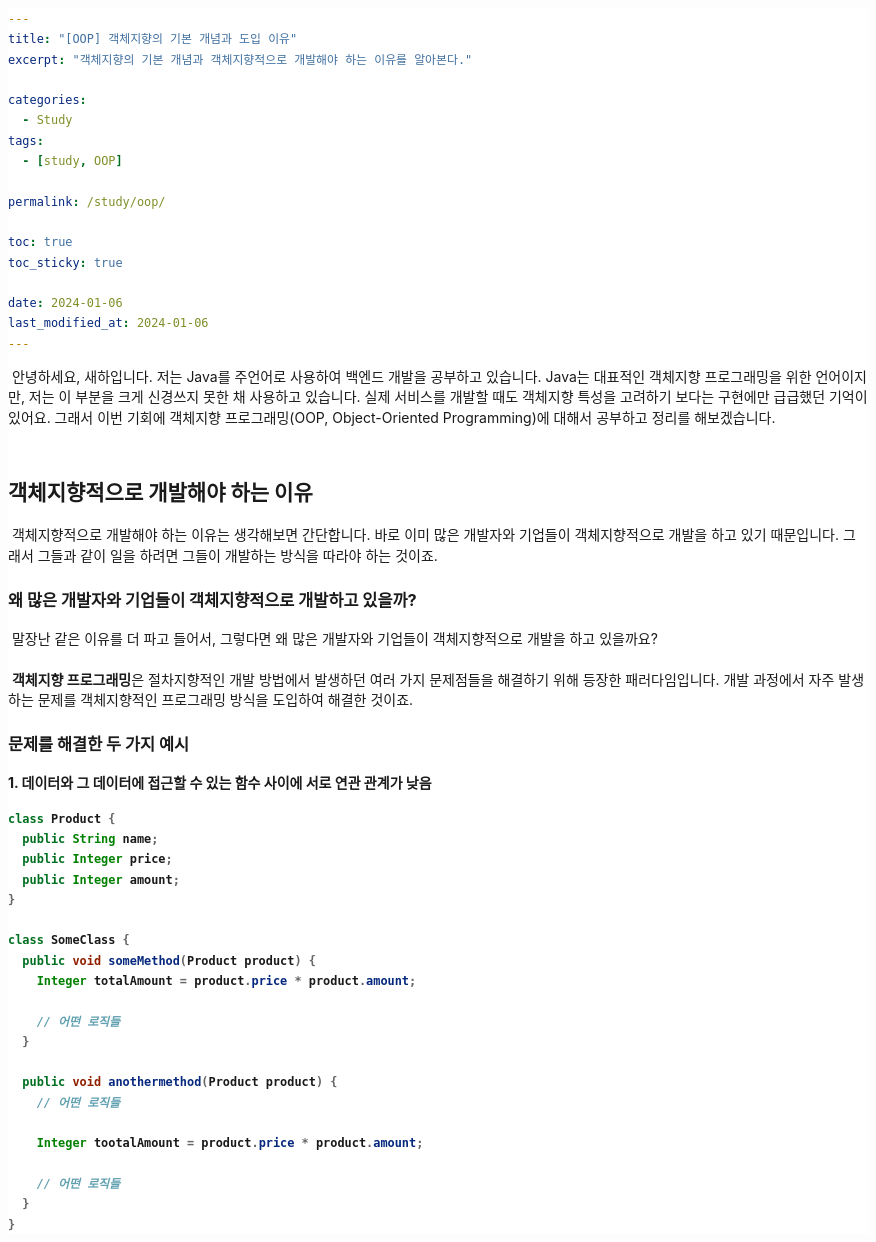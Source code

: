 ```yaml
---
title: "[OOP] 객체지향의 기본 개념과 도입 이유"
excerpt: "객체지향의 기본 개념과 객체지향적으로 개발해야 하는 이유를 알아본다."

categories:
  - Study
tags:
  - [study, OOP]

permalink: /study/oop/

toc: true
toc_sticky: true

date: 2024-01-06
last_modified_at: 2024-01-06
---
```


&nbsp;안녕하세요, 새하입니다. 저는 Java를 주언어로 사용하여 백엔드 개발을 공부하고 있습니다. Java는 대표적인 객체지향 프로그래밍을 위한 언어이지만, 저는 이 부분을 크게 신경쓰지 못한 채 사용하고 있습니다. 실제 서비스를 개발할 때도 객체지향 특성을 고려하기 보다는 구현에만 급급했던 기억이 있어요. 그래서 이번 기회에 객체지향 프로그래밍(OOP, Object-Oriented Programming)에 대해서 공부하고 정리를 해보겠습니다.
<br>
<br>
## 객체지향적으로 개발해야 하는 이유
&nbsp;객체지향적으로 개발해야 하는 이유는 생각해보면 간단합니다. 바로 이미 많은 개발자와 기업들이 객체지향적으로 개발을 하고 있기 때문입니다. 그래서 그들과 같이 일을 하려면 그들이 개발하는 방식을 따라야 하는 것이죠.
<br>
### 왜 많은 개발자와 기업들이 객체지향적으로 개발하고 있을까?
&nbsp;말장난 같은 이유를 더 파고 들어서, 그렇다면 왜 많은 개발자와 기업들이 객체지향적으로 개발을 하고 있을까요?
<br>
<br>
&nbsp;<b>객체지향 프로그래밍</b>은 절차지향적인 개발 방법에서 발생하던 여러 가지 문제점들을 해결하기 위해 등장한 패러다임입니다. 개발 과정에서 자주 발생하는 문제를 객체지향적인 프로그래밍 방식을 도입하여 해결한 것이죠. 
<br>
### 문제를 해결한 두 가지 예시
<b>1. 데이터와 그 데이터에 접근할 수 있는 함수 사이에 서로 연관 관계가 낮음<b>
<br>

```java
class Product {
  public String name;
  public Integer price;
  public Integer amount;
}

class SomeClass {
  public void someMethod(Product product) {
    Integer totalAmount = product.price * product.amount;

    // 어떤 로직들
  }

  public void anothermethod(Product product) {
    // 어떤 로직들

    Integer tootalAmount = product.price * product.amount;

    // 어떤 로직들
  }
}
```